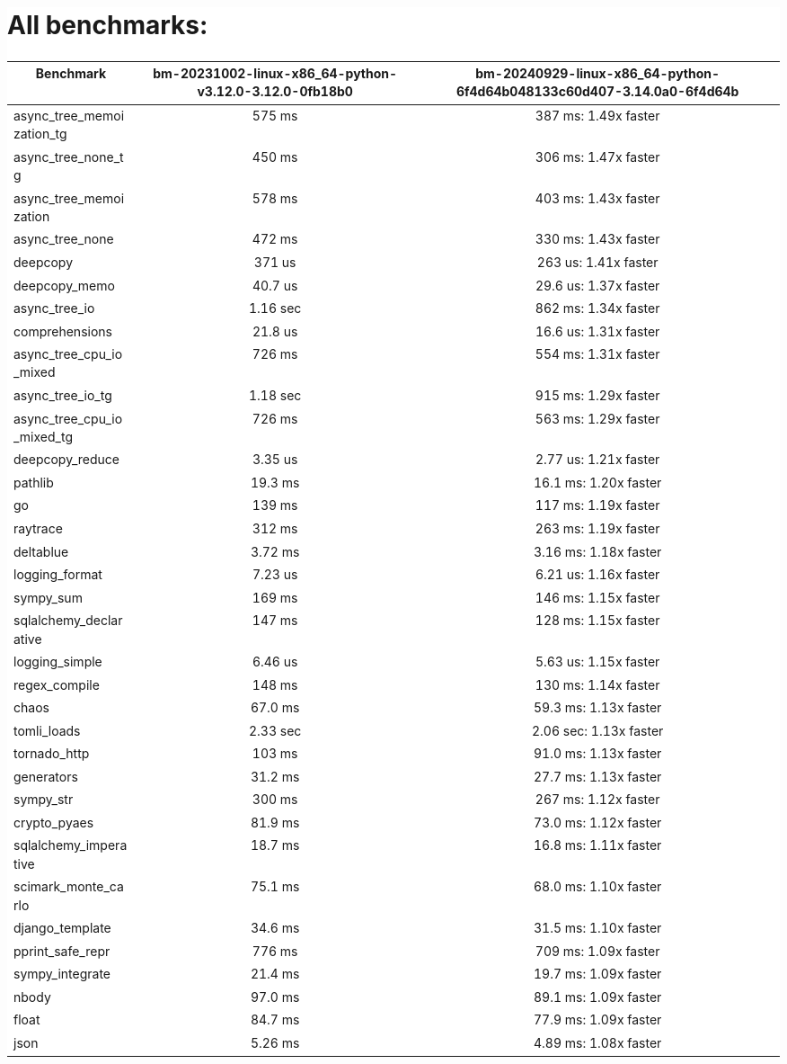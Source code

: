 All benchmarks:
===============

| Benchmark                  | bm-20231002-linux-x86_64-python-v3.12.0-3.12.0-0fb18b0 | bm-20240929-linux-x86_64-python-6f4d64b048133c60d407-3.14.0a0-6f4d64b |
|----------------------------|:------------------------------------------------------:|:---------------------------------------------------------------------:|
| async_tree_memoization_tg  | 575 ms                                                 | 387 ms: 1.49x faster                                                  |
| async_tree_none_tg         | 450 ms                                                 | 306 ms: 1.47x faster                                                  |
| async_tree_memoization     | 578 ms                                                 | 403 ms: 1.43x faster                                                  |
| async_tree_none            | 472 ms                                                 | 330 ms: 1.43x faster                                                  |
| deepcopy                   | 371 us                                                 | 263 us: 1.41x faster                                                  |
| deepcopy_memo              | 40.7 us                                                | 29.6 us: 1.37x faster                                                 |
| async_tree_io              | 1.16 sec                                               | 862 ms: 1.34x faster                                                  |
| comprehensions             | 21.8 us                                                | 16.6 us: 1.31x faster                                                 |
| async_tree_cpu_io_mixed    | 726 ms                                                 | 554 ms: 1.31x faster                                                  |
| async_tree_io_tg           | 1.18 sec                                               | 915 ms: 1.29x faster                                                  |
| async_tree_cpu_io_mixed_tg | 726 ms                                                 | 563 ms: 1.29x faster                                                  |
| deepcopy_reduce            | 3.35 us                                                | 2.77 us: 1.21x faster                                                 |
| pathlib                    | 19.3 ms                                                | 16.1 ms: 1.20x faster                                                 |
| go                         | 139 ms                                                 | 117 ms: 1.19x faster                                                  |
| raytrace                   | 312 ms                                                 | 263 ms: 1.19x faster                                                  |
| deltablue                  | 3.72 ms                                                | 3.16 ms: 1.18x faster                                                 |
| logging_format             | 7.23 us                                                | 6.21 us: 1.16x faster                                                 |
| sympy_sum                  | 169 ms                                                 | 146 ms: 1.15x faster                                                  |
| sqlalchemy_declarative     | 147 ms                                                 | 128 ms: 1.15x faster                                                  |
| logging_simple             | 6.46 us                                                | 5.63 us: 1.15x faster                                                 |
| regex_compile              | 148 ms                                                 | 130 ms: 1.14x faster                                                  |
| chaos                      | 67.0 ms                                                | 59.3 ms: 1.13x faster                                                 |
| tomli_loads                | 2.33 sec                                               | 2.06 sec: 1.13x faster                                                |
| tornado_http               | 103 ms                                                 | 91.0 ms: 1.13x faster                                                 |
| generators                 | 31.2 ms                                                | 27.7 ms: 1.13x faster                                                 |
| sympy_str                  | 300 ms                                                 | 267 ms: 1.12x faster                                                  |
| crypto_pyaes               | 81.9 ms                                                | 73.0 ms: 1.12x faster                                                 |
| sqlalchemy_imperative      | 18.7 ms                                                | 16.8 ms: 1.11x faster                                                 |
| scimark_monte_carlo        | 75.1 ms                                                | 68.0 ms: 1.10x faster                                                 |
| django_template            | 34.6 ms                                                | 31.5 ms: 1.10x faster                                                 |
| pprint_safe_repr           | 776 ms                                                 | 709 ms: 1.09x faster                                                  |
| sympy_integrate            | 21.4 ms                                                | 19.7 ms: 1.09x faster                                                 |
| nbody                      | 97.0 ms                                                | 89.1 ms: 1.09x faster                                                 |
| float                      | 84.7 ms                                                | 77.9 ms: 1.09x faster                                                 |
| json                       | 5.26 ms                                                | 4.89 ms: 1.08x faster                                                 |